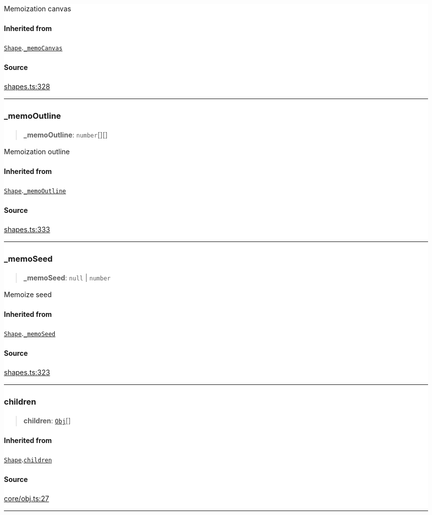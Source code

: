Memoization canvas

#### Inherited from

[`Shape`](/api-core/classes/shape/).[`_memoCanvas`](/api-core/classes/shape/#_memocanvas)

#### Source

[shapes.ts:328](https://github.com/dgmjs/dgmjs/blob/main/packages/core/src/shapes.ts#L328)

***

### \_memoOutline

> **\_memoOutline**: `number`[][]

Memoization outline

#### Inherited from

[`Shape`](/api-core/classes/shape/).[`_memoOutline`](/api-core/classes/shape/#_memooutline)

#### Source

[shapes.ts:333](https://github.com/dgmjs/dgmjs/blob/main/packages/core/src/shapes.ts#L333)

***

### \_memoSeed

> **\_memoSeed**: `null` \| `number`

Memoize seed

#### Inherited from

[`Shape`](/api-core/classes/shape/).[`_memoSeed`](/api-core/classes/shape/#_memoseed)

#### Source

[shapes.ts:323](https://github.com/dgmjs/dgmjs/blob/main/packages/core/src/shapes.ts#L323)

***

### children

> **children**: [`Obj`](/api-core/classes/obj/)[]

#### Inherited from

[`Shape`](/api-core/classes/shape/).[`children`](/api-core/classes/shape/#children)

#### Source

[core/obj.ts:27](https://github.com/dgmjs/dgmjs/blob/main/packages/core/src/core/obj.ts#L27)

***
